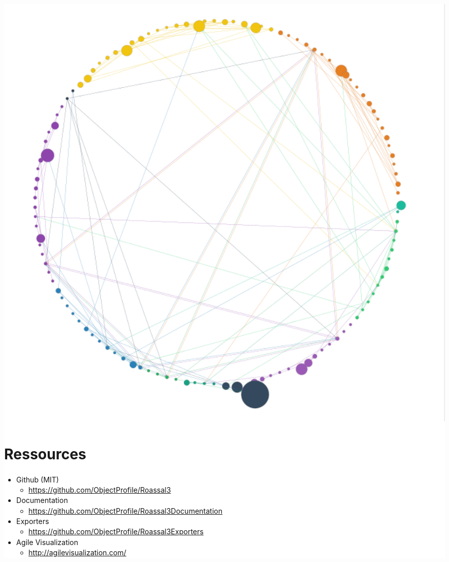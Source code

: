 ![bg 85% right:40%](../images/final.png)


# Ressources

- Github (MIT)
  - https://github.com/ObjectProfile/Roassal3
- Documentation
  - https://github.com/ObjectProfile/Roassal3Documentation
- Exporters
  - https://github.com/ObjectProfile/Roassal3Exporters
- Agile Visualization
  - http://agilevisualization.com/

